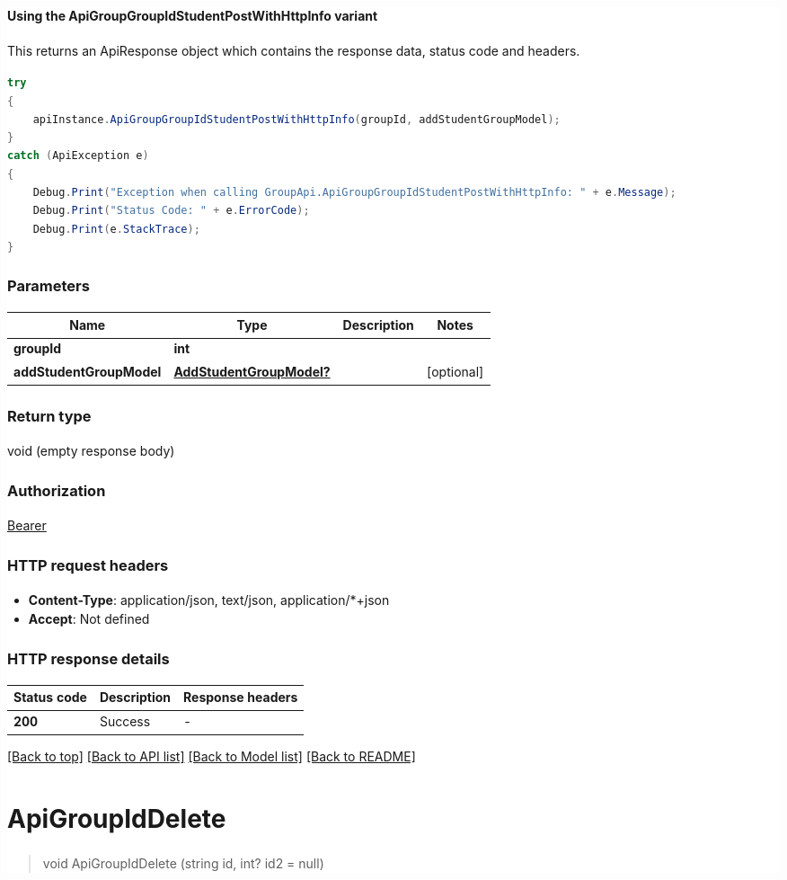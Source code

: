 #### Using the ApiGroupGroupIdStudentPostWithHttpInfo variant
This returns an ApiResponse object which contains the response data, status code and headers.

```csharp
try
{
    apiInstance.ApiGroupGroupIdStudentPostWithHttpInfo(groupId, addStudentGroupModel);
}
catch (ApiException e)
{
    Debug.Print("Exception when calling GroupApi.ApiGroupGroupIdStudentPostWithHttpInfo: " + e.Message);
    Debug.Print("Status Code: " + e.ErrorCode);
    Debug.Print(e.StackTrace);
}
```

### Parameters

| Name | Type | Description | Notes |
|------|------|-------------|-------|
| **groupId** | **int** |  |  |
| **addStudentGroupModel** | [**AddStudentGroupModel?**](AddStudentGroupModel?.md) |  | [optional]  |

### Return type

void (empty response body)

### Authorization

[Bearer](../README.md#Bearer)

### HTTP request headers

 - **Content-Type**: application/json, text/json, application/*+json
 - **Accept**: Not defined


### HTTP response details
| Status code | Description | Response headers |
|-------------|-------------|------------------|
| **200** | Success |  -  |

[[Back to top]](#) [[Back to API list]](../README.md#documentation-for-api-endpoints) [[Back to Model list]](../README.md#documentation-for-models) [[Back to README]](../README.md)

<a id="apigroupiddelete"></a>
# **ApiGroupIdDelete**
> void ApiGroupIdDelete (string id, int? id2 = null)
